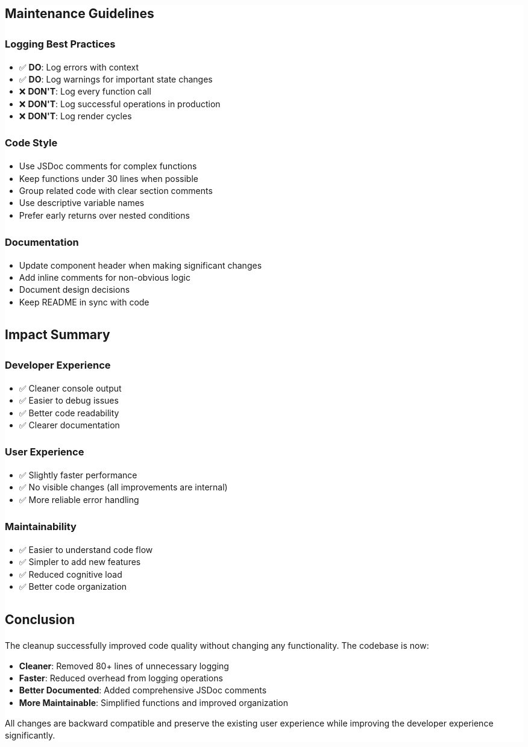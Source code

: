 ## Maintenance Guidelines

### Logging Best Practices
- ✅ **DO**: Log errors with context
- ✅ **DO**: Log warnings for important state changes
- ❌ **DON'T**: Log every function call
- ❌ **DON'T**: Log successful operations in production
- ❌ **DON'T**: Log render cycles

### Code Style
- Use JSDoc comments for complex functions
- Keep functions under 30 lines when possible
- Group related code with clear section comments
- Use descriptive variable names
- Prefer early returns over nested conditions

### Documentation
- Update component header when making significant changes
- Add inline comments for non-obvious logic
- Document design decisions
- Keep README in sync with code

## Impact Summary

### Developer Experience
- ✅ Cleaner console output
- ✅ Easier to debug issues
- ✅ Better code readability
- ✅ Clearer documentation

### User Experience
- ✅ Slightly faster performance
- ✅ No visible changes (all improvements are internal)
- ✅ More reliable error handling

### Maintainability
- ✅ Easier to understand code flow
- ✅ Simpler to add new features
- ✅ Reduced cognitive load
- ✅ Better code organization

## Conclusion

The cleanup successfully improved code quality without changing any functionality. The codebase is now:
- **Cleaner**: Removed 80+ lines of unnecessary logging
- **Faster**: Reduced overhead from logging operations
- **Better Documented**: Added comprehensive JSDoc comments
- **More Maintainable**: Simplified functions and improved organization

All changes are backward compatible and preserve the existing user experience while improving the developer experience significantly.
